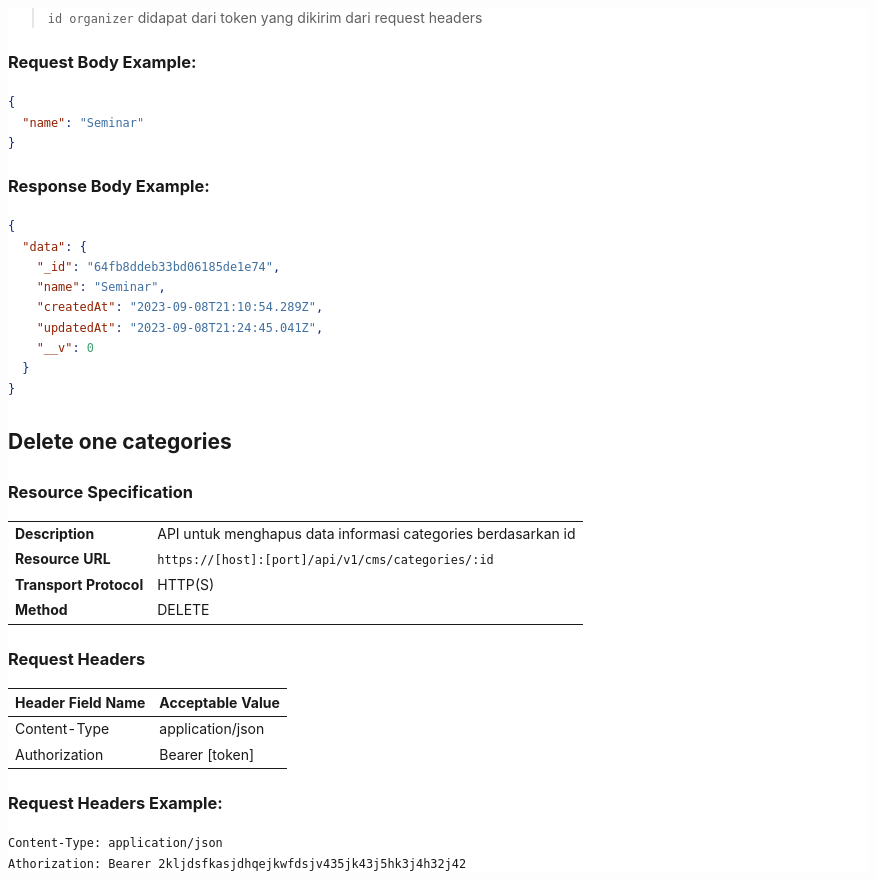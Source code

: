 > `id organizer` didapat dari token yang dikirim dari request headers

### Request Body Example:

```json
{
  "name": "Seminar"
}
```

### Response Body Example:

```json
{
  "data": {
    "_id": "64fb8ddeb33bd06185de1e74",
    "name": "Seminar",
    "createdAt": "2023-09-08T21:10:54.289Z",
    "updatedAt": "2023-09-08T21:24:45.041Z",
    "__v": 0
  }
}
```

## Delete one categories

### Resource Specification

|                        |                                                              |
| ---------------------- | ------------------------------------------------------------ |
| **Description**        | API untuk menghapus data informasi categories berdasarkan id |
| **Resource URL**       | `https://[host]:[port]/api/v1/cms/categories/:id`            |
| **Transport Protocol** | HTTP(S)                                                      |
| **Method**             | DELETE                                                       |

### Request Headers

| Header Field Name | Acceptable Value |
| ----------------- | ---------------- |
| Content-Type      | application/json |
| Authorization     | Bearer [token]   |

### Request Headers Example:

```
Content-Type: application/json
Athorization: Bearer 2kljdsfkasjdhqejkwfdsjv435jk43j5hk3j4h32j42
```
